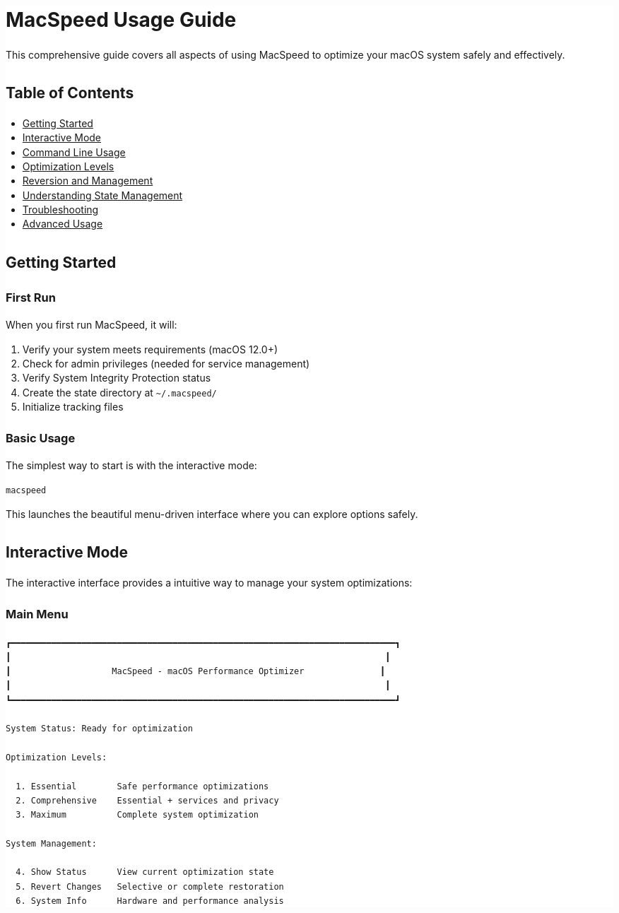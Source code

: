 # MacSpeed Usage Guide

This comprehensive guide covers all aspects of using MacSpeed to optimize your macOS system safely and effectively.

## Table of Contents

- [Getting Started](#getting-started)
- [Interactive Mode](#interactive-mode)
- [Command Line Usage](#command-line-usage)
- [Optimization Levels](#optimization-levels)
- [Reversion and Management](#reversion-and-management)
- [Understanding State Management](#understanding-state-management)
- [Troubleshooting](#troubleshooting)
- [Advanced Usage](#advanced-usage)

## Getting Started

### First Run

When you first run MacSpeed, it will:

1. Verify your system meets requirements (macOS 12.0+)
2. Check for admin privileges (needed for service management)
3. Verify System Integrity Protection status
4. Create the state directory at `~/.macspeed/`
5. Initialize tracking files

### Basic Usage

The simplest way to start is with the interactive mode:

```bash
macspeed
```

This launches the beautiful menu-driven interface where you can explore options safely.

## Interactive Mode

The interactive interface provides a intuitive way to manage your system optimizations:

### Main Menu

```
┏━━━━━━━━━━━━━━━━━━━━━━━━━━━━━━━━━━━━━━━━━━━━━━━━━━━━━━━━━━━━━━━━━━━━━━━━━━━━┓
┃                                                                          ┃
┃                    MacSpeed - macOS Performance Optimizer               ┃
┃                                                                          ┃
┗━━━━━━━━━━━━━━━━━━━━━━━━━━━━━━━━━━━━━━━━━━━━━━━━━━━━━━━━━━━━━━━━━━━━━━━━━━━━┛

System Status: Ready for optimization

Optimization Levels:

  1. Essential        Safe performance optimizations
  2. Comprehensive    Essential + services and privacy  
  3. Maximum          Complete system optimization

System Management:

  4. Show Status      View current optimization state
  5. Revert Changes   Selective or complete restoration
  6. System Info      Hardware and performance analysis
```